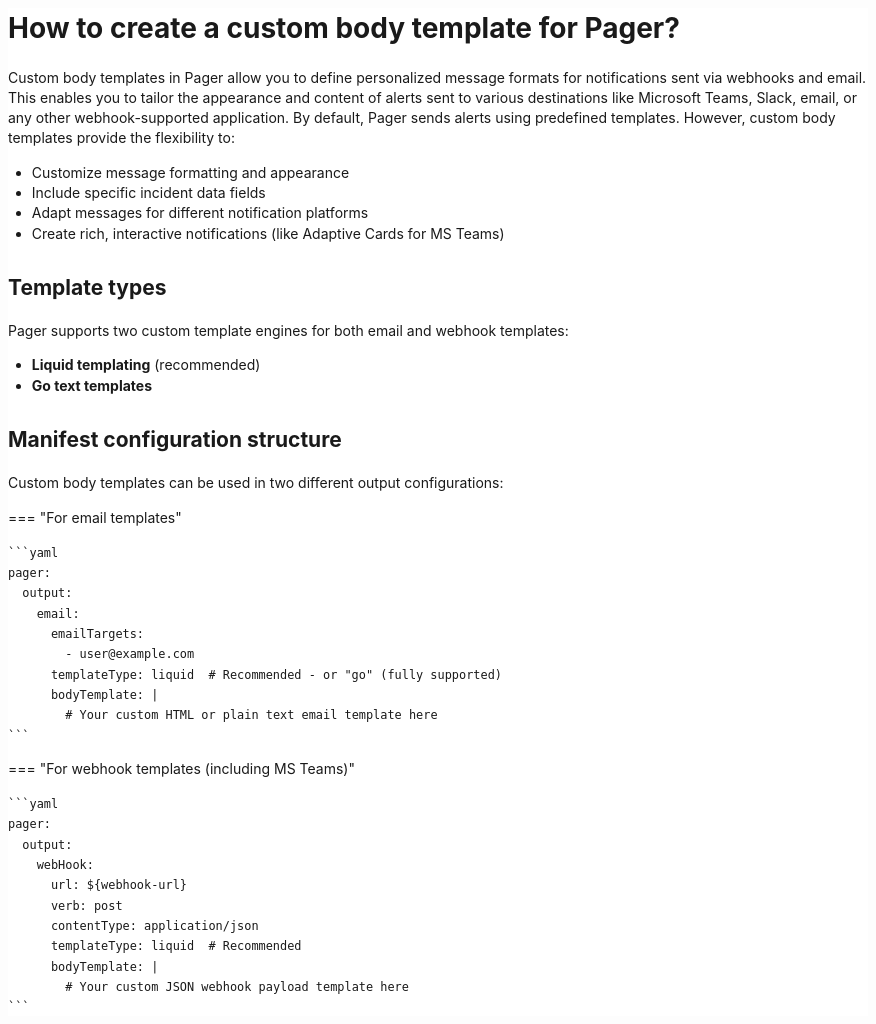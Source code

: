 # How to create a custom body template for Pager?

Custom body templates in Pager allow you to define personalized message formats for notifications sent via webhooks and email. This enables you to tailor the appearance and content of alerts sent to various destinations like Microsoft Teams, Slack, email, or any other webhook-supported application. By default, Pager sends alerts using predefined templates. However, custom body templates provide the flexibility to:

- Customize message formatting and appearance
- Include specific incident data fields
- Adapt messages for different notification platforms
- Create rich, interactive notifications (like Adaptive Cards for MS Teams)

## Template types

Pager supports two custom template engines for both email and webhook templates:

- **Liquid templating** (recommended)
- **Go text templates**

## Manifest configuration structure

Custom body templates can be used in two different output configurations:

=== "For email templates"

    ```yaml
    pager:
      output:
        email:
          emailTargets:
            - user@example.com
          templateType: liquid  # Recommended - or "go" (fully supported)
          bodyTemplate: |
            # Your custom HTML or plain text email template here
    ```

=== "For webhook templates (including MS Teams)"

    ```yaml
    pager:
      output:
        webHook:
          url: ${webhook-url}
          verb: post
          contentType: application/json
          templateType: liquid  # Recommended 
          bodyTemplate: |
            # Your custom JSON webhook payload template here
    ```

